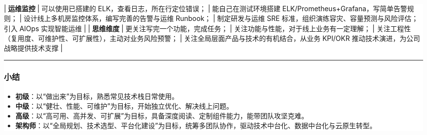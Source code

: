 | **运维监控**       | 可以使用已搭建的 ELK，查看日志，所在行定位错误；                    | 能自己在测试环境搭建 ELK/Prometheus+Grafana，写简单告警规则；                  | 设计线上多机房监控体系，编写完善的告警与运维 Runbook；                           | 制定研发与运维 SRE 标准，组织演练容灾、容量预测与风险评估；引入 AIOps 实现智能运维                         |
| **思维维度**       | 更关注写完一个功能，完成任务；                                  | 关注功能与性能，对于线上业务有一定理解；                                 | 关注工程性（复用度、可维护性、可扩展性），主动对业务风险预警；                | 关注全局层面产品与技术的有机结合，从业务 KPI/OKR 推动技术演进，为公司战略提供技术支撑                  |

---

### 小结
- **初级**：以“做出来”为目标，熟悉常见技术栈日常使用。  
- **中级**：以“健壮、性能、可维护”为目标，开始独立优化、解决线上问题。  
- **高级**：以“高可用、高并发、可扩展”为目标，具备深度阅读、定制组件能力，能带团队攻坚克难。  
- **架构师**：以“全局规划、技术选型、平台化建设”为目标，统筹多团队协作，驱动技术中台化、数据中台化与云原生转型。

